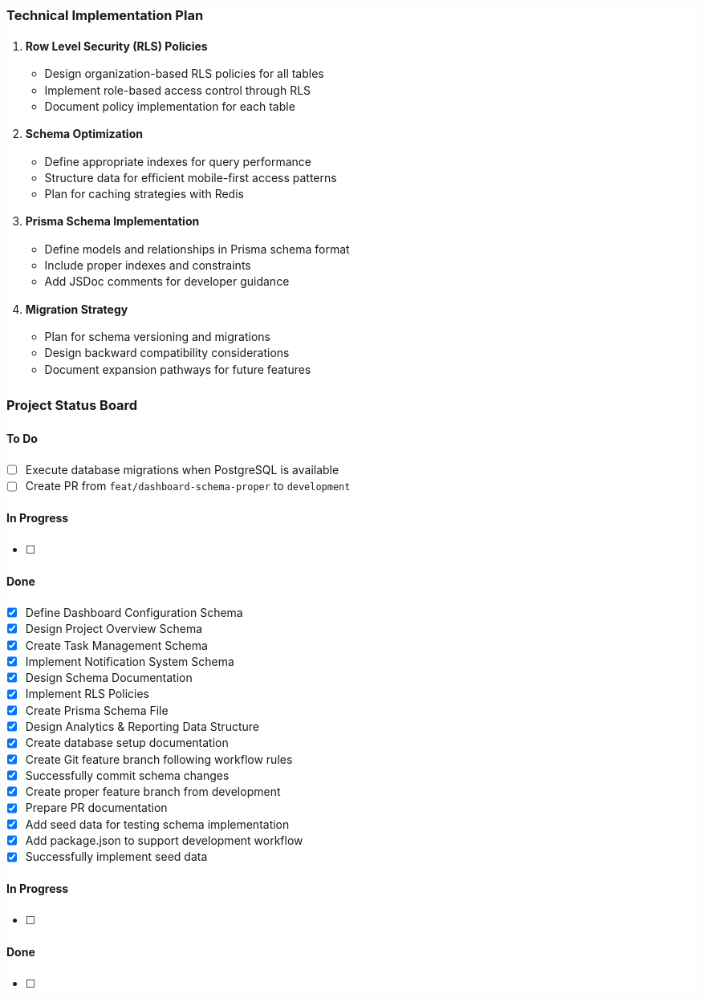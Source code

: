 ### Technical Implementation Plan

1. **Row Level Security (RLS) Policies**
   - Design organization-based RLS policies for all tables
   - Implement role-based access control through RLS
   - Document policy implementation for each table

2. **Schema Optimization**
   - Define appropriate indexes for query performance
   - Structure data for efficient mobile-first access patterns
   - Plan for caching strategies with Redis

3. **Prisma Schema Implementation**
   - Define models and relationships in Prisma schema format
   - Include proper indexes and constraints
   - Add JSDoc comments for developer guidance

4. **Migration Strategy**
   - Plan for schema versioning and migrations
   - Design backward compatibility considerations
   - Document expansion pathways for future features

### Project Status Board
#### To Do
- [ ] Execute database migrations when PostgreSQL is available
- [ ] Create PR from `feat/dashboard-schema-proper` to `development`

#### In Progress
- [ ] 

#### Done
- [x] Define Dashboard Configuration Schema
- [x] Design Project Overview Schema
- [x] Create Task Management Schema
- [x] Implement Notification System Schema
- [x] Design Schema Documentation
- [x] Implement RLS Policies
- [x] Create Prisma Schema File
- [x] Design Analytics & Reporting Data Structure
- [x] Create database setup documentation
- [x] Create Git feature branch following workflow rules
- [x] Successfully commit schema changes
- [x] Create proper feature branch from development
- [x] Prepare PR documentation
- [x] Add seed data for testing schema implementation
- [x] Add package.json to support development workflow
- [x] Successfully implement seed data

#### In Progress
- [ ] 

#### Done
- [ ] 
